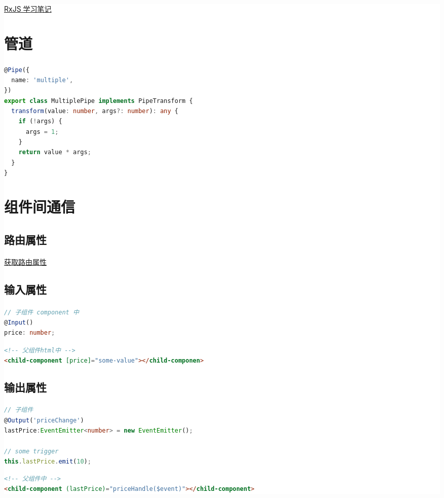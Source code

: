 [RxJS 学习笔记](/2018/08/30/lean-rxjs/)

# 管道

```ts
@Pipe({
  name: 'multiple',
})
export class MultiplePipe implements PipeTransform {
  transform(value: number, args?: number): any {
    if (!args) {
      args = 1;
    }
    return value * args;
  }
}
```

# 组件间通信

## 路由属性

[获取路由属性](#获取)

## 输入属性

```ts
// 子组件 component 中
@Input()
price: number;
```

```html
<!-- 父组件html中 -->
<child-component [price]="some-value"></child-componen>
```

## 输出属性

```ts
// 子组件
@Output('priceChange')
lastPrice:EventEmitter<number> = new EventEmitter();

// some trigger
this.lastPrice.emit(10);
```

```html
<!-- 父组件中 -->
<child-component (lastPrice)="priceHandle($event)"></child-component>
```
